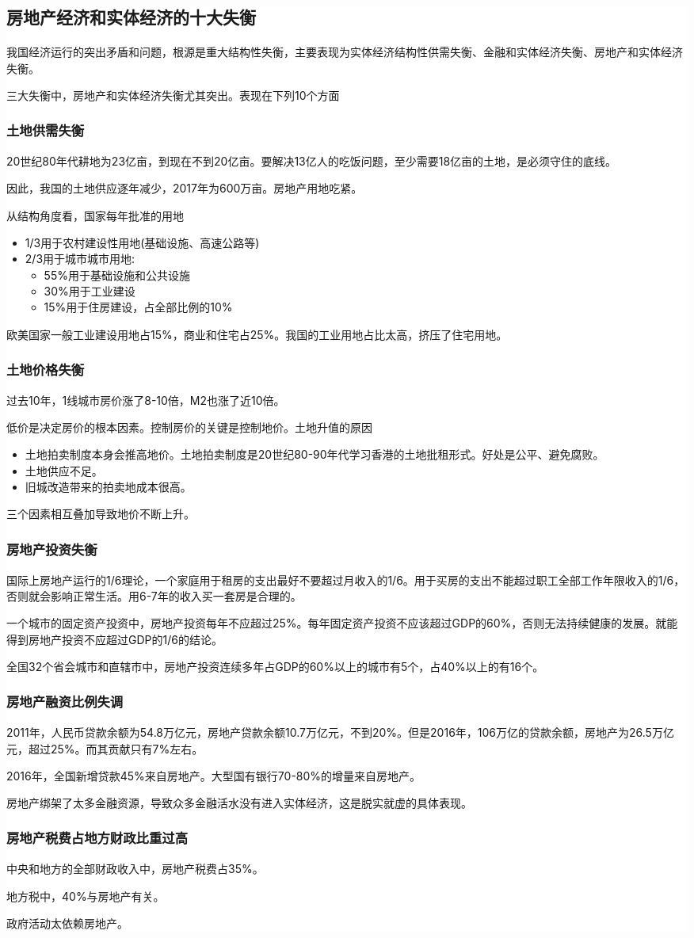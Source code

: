 
## 房地产经济和实体经济的十大失衡

我国经济运行的突出矛盾和问题，根源是重大结构性失衡，主要表现为实体经济结构性供需失衡、金融和实体经济失衡、房地产和实体经济失衡。

三大失衡中，房地产和实体经济失衡尤其突出。表现在下列10个方面

### 土地供需失衡

20世纪80年代耕地为23亿亩，到现在不到20亿亩。要解决13亿人的吃饭问题，至少需要18亿亩的土地，是必须守住的底线。

因此，我国的土地供应逐年减少，2017年为600万亩。房地产用地吃紧。

从结构角度看，国家每年批准的用地
+ 1/3用于农村建设性用地(基础设施、高速公路等)
+ 2/3用于城市城市用地:
  - 55%用于基础设施和公共设施
  - 30%用于工业建设
  - 15%用于住房建设，占全部比例的10%
 
欧美国家一般工业建设用地占15%，商业和住宅占25%。我国的工业用地占比太高，挤压了住宅用地。

### 土地价格失衡

过去10年，1线城市房价涨了8-10倍，M2也涨了近10倍。

低价是决定房价的根本因素。控制房价的关键是控制地价。土地升值的原因
+ 土地拍卖制度本身会推高地价。土地拍卖制度是20世纪80-90年代学习香港的土地批租形式。好处是公平、避免腐败。
+ 土地供应不足。
+ 旧城改造带来的拍卖地成本很高。

三个因素相互叠加导致地价不断上升。

### 房地产投资失衡


国际上房地产运行的1/6理论，一个家庭用于租房的支出最好不要超过月收入的1/6。用于买房的支出不能超过职工全部工作年限收入的1/6，否则就会影响正常生活。用6-7年的收入买一套房是合理的。

一个城市的固定资产投资中，房地产投资每年不应超过25%。每年固定资产投资不应该超过GDP的60%，否则无法持续健康的发展。就能得到房地产投资不应超过GDP的1/6的结论。

全国32个省会城市和直辖市中，房地产投资连续多年占GDP的60%以上的城市有5个，占40%以上的有16个。

### 房地产融资比例失调

2011年，人民币贷款余额为54.8万亿元，房地产贷款余额10.7万亿元，不到20%。但是2016年，106万亿的贷款余额，房地产为26.5万亿元，超过25%。而其贡献只有7%左右。

2016年，全国新增贷款45%来自房地产。大型国有银行70-80%的增量来自房地产。

房地产绑架了太多金融资源，导致众多金融活水没有进入实体经济，这是脱实就虚的具体表现。

### 房地产税费占地方财政比重过高

中央和地方的全部财政收入中，房地产税费占35%。

地方税中，40%与房地产有关。

政府活动太依赖房地产。
